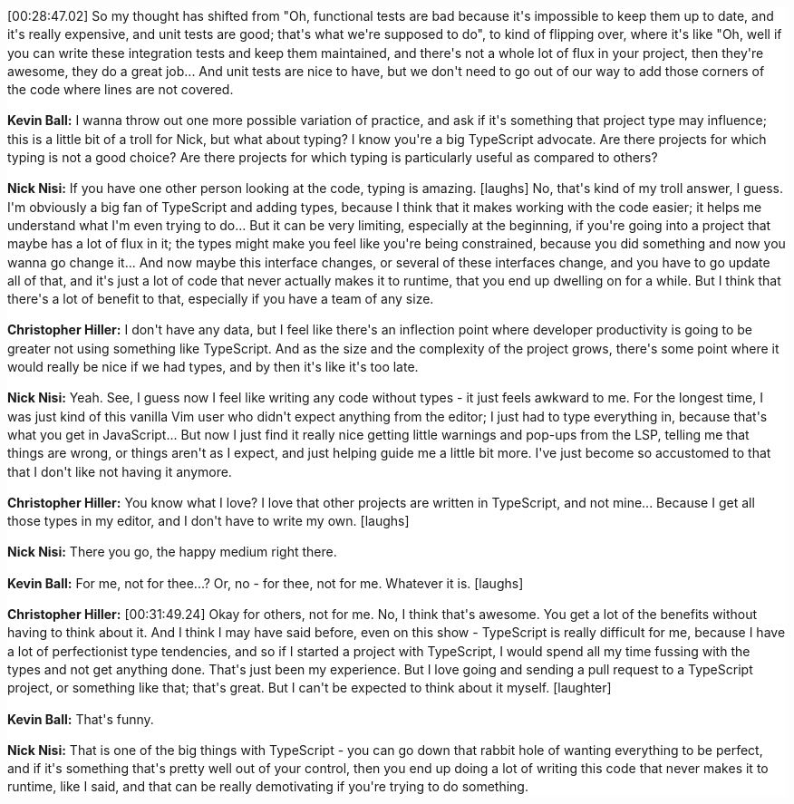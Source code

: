 \[00:28:47.02\] So my thought has shifted from "Oh, functional tests are bad because it's impossible to keep them up to date, and it's really expensive, and unit tests are good; that's what we're supposed to do", to kind of flipping over, where it's like "Oh, well if you can write these integration tests and keep them maintained, and there's not a whole lot of flux in your project, then they're awesome, they do a great job... And unit tests are nice to have, but we don't need to go out of our way to add those corners of the code where lines are not covered.

**Kevin Ball:** I wanna throw out one more possible variation of practice, and ask if it's something that project type may influence; this is a little bit of a troll for Nick, but what about typing? I know you're a big TypeScript advocate. Are there projects for which typing is not a good choice? Are there projects for which typing is particularly useful as compared to others?

**Nick Nisi:** If you have one other person looking at the code, typing is amazing. \[laughs\] No, that's kind of my troll answer, I guess. I'm obviously a big fan of TypeScript and adding types, because I think that it makes working with the code easier; it helps me understand what I'm even trying to do... But it can be very limiting, especially at the beginning, if you're going into a project that maybe has a lot of flux in it; the types might make you feel like you're being constrained, because you did something and now you wanna go change it... And now maybe this interface changes, or several of these interfaces change, and you have to go update all of that, and it's just a lot of code that never actually makes it to runtime, that you end up dwelling on for a while. But I think that there's a lot of benefit to that, especially if you have a team of any size.

**Christopher Hiller:** I don't have any data, but I feel like there's an inflection point where developer productivity is going to be greater not using something like TypeScript. And as the size and the complexity of the project grows, there's some point where it would really be nice if we had types, and by then it's like it's too late.

**Nick Nisi:** Yeah. See, I guess now I feel like writing any code without types - it just feels awkward to me. For the longest time, I was just kind of this vanilla Vim user who didn't expect anything from the editor; I just had to type everything in, because that's what you get in JavaScript... But now I just find it really nice getting little warnings and pop-ups from the LSP, telling me that things are wrong, or things aren't as I expect, and just helping guide me a little bit more. I've just become so accustomed to that that I don't like not having it anymore.

**Christopher Hiller:** You know what I love? I love that other projects are written in TypeScript, and not mine... Because I get all those types in my editor, and I don't have to write my own. \[laughs\]

**Nick Nisi:** There you go, the happy medium right there.

**Kevin Ball:** For me, not for thee...? Or, no - for thee, not for me. Whatever it is. \[laughs\]

**Christopher Hiller:** \[00:31:49.24\] Okay for others, not for me. No, I think that's awesome. You get a lot of the benefits without having to think about it. And I think I may have said before, even on this show - TypeScript is really difficult for me, because I have a lot of perfectionist type tendencies, and so if I started a project with TypeScript, I would spend all my time fussing with the types and not get anything done. That's just been my experience. But I love going and sending a pull request to a TypeScript project, or something like that; that's great. But I can't be expected to think about it myself. \[laughter\]

**Kevin Ball:** That's funny.

**Nick Nisi:** That is one of the big things with TypeScript - you can go down that rabbit hole of wanting everything to be perfect, and if it's something that's pretty well out of your control, then you end up doing a lot of writing this code that never makes it to runtime, like I said, and that can be really demotivating if you're trying to do something.
